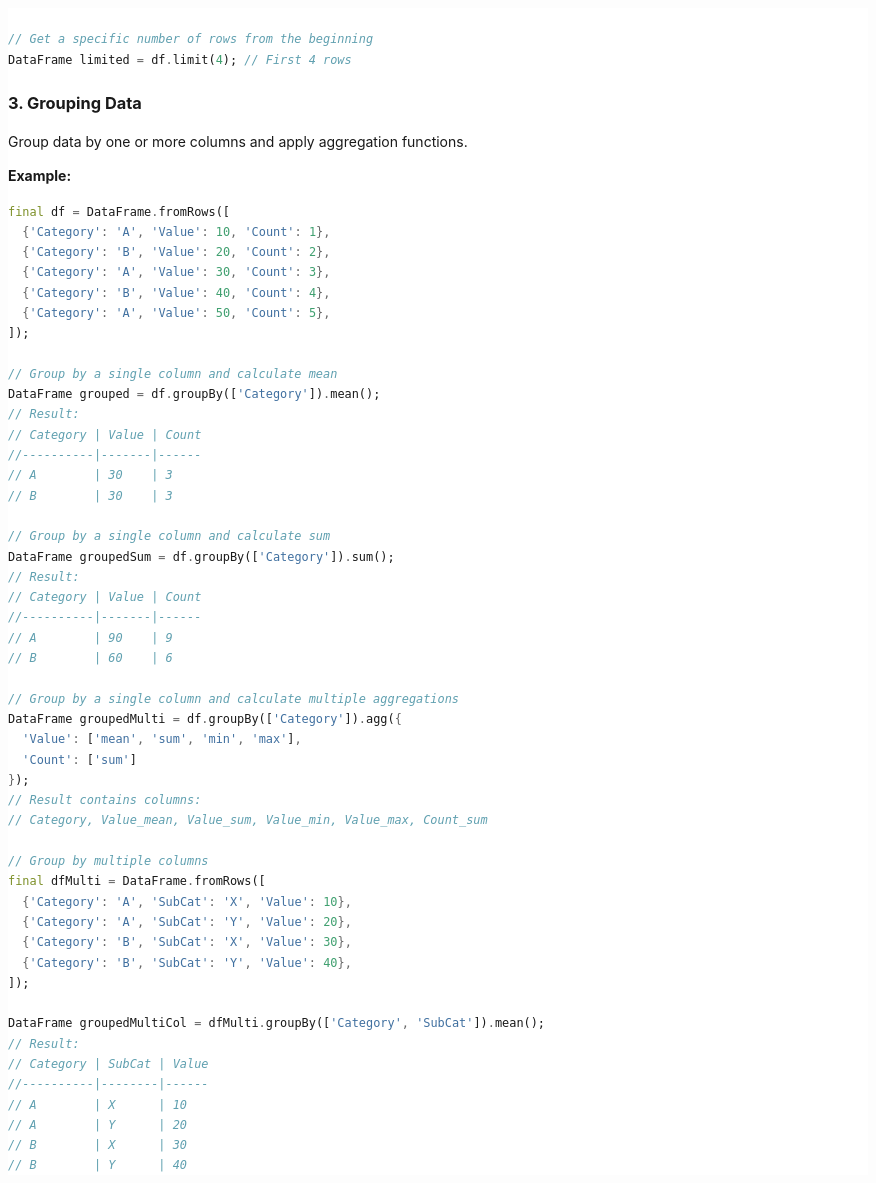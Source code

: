 ```dart

// Get a specific number of rows from the beginning
DataFrame limited = df.limit(4); // First 4 rows
```

### 3. Grouping Data

Group data by one or more columns and apply aggregation functions.

**Example:**
```dart
final df = DataFrame.fromRows([
  {'Category': 'A', 'Value': 10, 'Count': 1},
  {'Category': 'B', 'Value': 20, 'Count': 2},
  {'Category': 'A', 'Value': 30, 'Count': 3},
  {'Category': 'B', 'Value': 40, 'Count': 4},
  {'Category': 'A', 'Value': 50, 'Count': 5},
]);

// Group by a single column and calculate mean
DataFrame grouped = df.groupBy(['Category']).mean();
// Result:
// Category | Value | Count
//----------|-------|------
// A        | 30    | 3
// B        | 30    | 3

// Group by a single column and calculate sum
DataFrame groupedSum = df.groupBy(['Category']).sum();
// Result:
// Category | Value | Count
//----------|-------|------
// A        | 90    | 9
// B        | 60    | 6

// Group by a single column and calculate multiple aggregations
DataFrame groupedMulti = df.groupBy(['Category']).agg({
  'Value': ['mean', 'sum', 'min', 'max'],
  'Count': ['sum']
});
// Result contains columns:
// Category, Value_mean, Value_sum, Value_min, Value_max, Count_sum

// Group by multiple columns
final dfMulti = DataFrame.fromRows([
  {'Category': 'A', 'SubCat': 'X', 'Value': 10},
  {'Category': 'A', 'SubCat': 'Y', 'Value': 20},
  {'Category': 'B', 'SubCat': 'X', 'Value': 30},
  {'Category': 'B', 'SubCat': 'Y', 'Value': 40},
]);

DataFrame groupedMultiCol = dfMulti.groupBy(['Category', 'SubCat']).mean();
// Result:
// Category | SubCat | Value
//----------|--------|------
// A        | X      | 10
// A        | Y      | 20
// B        | X      | 30
// B        | Y      | 40
```
